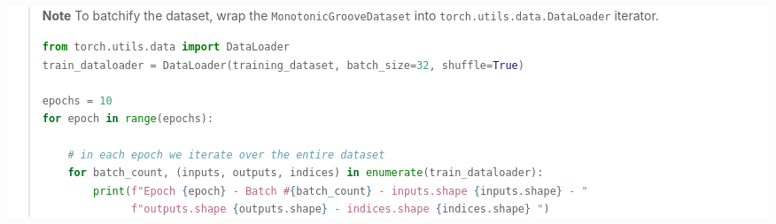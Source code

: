> **Note** To batchify the dataset, wrap the `MonotonicGrooveDataset` into `torch.utils.data.DataLoader` iterator.
> ```python
> from torch.utils.data import DataLoader
> train_dataloader = DataLoader(training_dataset, batch_size=32, shuffle=True)
> 
> epochs = 10
> for epoch in range(epochs):
> 
>     # in each epoch we iterate over the entire dataset
>     for batch_count, (inputs, outputs, indices) in enumerate(train_dataloader):
>         print(f"Epoch {epoch} - Batch #{batch_count} - inputs.shape {inputs.shape} - " 
>               f"outputs.shape {outputs.shape} - indices.shape {indices.shape} ")
> ```


